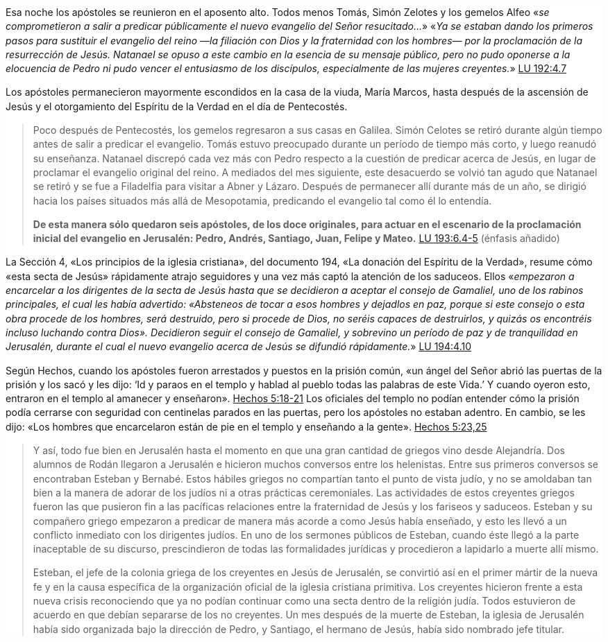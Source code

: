 Esa noche los apóstoles se reunieron en el aposento alto. Todos menos Tomás, Simón Zelotes y los gemelos Alfeo «_se comprometieron a salir a predicar públicamente el nuevo evangelio del Señor resucitado..._» «_Ya se estaban dando los primeros pasos para sustituir el evangelio del reino —la filiación con Dios y la fraternidad con los hombres— por la proclamación de la resurrección de Jesús. Natanael se opuso a este cambio en la esencia de su mensaje público, pero no pudo oponerse a la elocuencia de Pedro ni pudo vencer el entusiasmo de los discípulos, especialmente de las mujeres creyentes._» <a id="a80_599"></a>[LU 192:4.7](/es/The_Urantia_Book/192#p4_7)

Los apóstoles permanecieron mayormente escondidos en la casa de la viuda, María Marcos, hasta después de la ascensión de Jesús y el otorgamiento del Espíritu de la Verdad en el día de Pentecostés.

> Poco después de Pentecostés, los gemelos regresaron a sus casas en Galilea. Simón Celotes se retiró durante algún tiempo antes de salir a predicar el evangelio. Tomás estuvo preocupado durante un período de tiempo más corto, y luego reanudó su enseñanza. Natanael discrepó cada vez más con Pedro respecto a la cuestión de predicar acerca de Jesús, en lugar de proclamar el evangelio original del reino. A mediados del mes siguiente, este desacuerdo se volvió tan agudo que Natanael se retiró y se fue a Filadelfia para visitar a Abner y Lázaro. Después de permanecer allí durante más de un año, se dirigió hacia los países situados más allá de Mesopotamia, predicando el evangelio tal como él lo entendía.
>
> **De esta manera sólo quedaron seis apóstoles, de los doce originales, para actuar en el escenario de la proclamación inicial del evangelio en Jerusalén: Pedro, Andrés, Santiago, Juan, Felipe y Mateo.** <a id="a86_205"></a>[LU 193:6.4-5](/es/The_Urantia_Book/193#p6_4) (énfasis añadido)

La Sección 4, «Los principios de la iglesia cristiana», del documento 194, «La donación del Espíritu de la Verdad», resume cómo «esta secta de Jesús» rápidamente atrajo seguidores y una vez más captó la atención de los saduceos. Ellos «_empezaron a encarcelar a los dirigentes de la secta de Jesús hasta que se decidieron a aceptar el consejo de Gamaliel, uno de los rabinos principales, el cual les había advertido: «Absteneos de tocar a esos hombres y dejadlos en paz, porque si este consejo o esta obra procede de los hombres, será destruido, pero si procede de Dios, no seréis capaces de destruirlos, y quizás os encontréis incluso luchando contra Dios». Decidieron seguir el consejo de Gamaliel, y sobrevino un período de paz y de tranquilidad en Jerusalén, durante el cual el nuevo evangelio acerca de Jesús se difundió rápidamente._» <a id="a88_841"></a>[LU 194:4.10](/es/The_Urantia_Book/194#p4_10)

Según Hechos, cuando los apóstoles fueron arrestados y puestos en la prisión común, «un ángel del Señor abrió las puertas de la prisión y los sacó y les dijo: ‘Id y paraos en el templo y hablad al pueblo todas las palabras de este Vida.’ Y cuando oyeron esto, entraron en el templo al amanecer y enseñaron». [Hechos 5:18-21](/es/Bible/Acts_of_the_Apostles/5#v18) Los oficiales del templo no podían entender cómo la prisión podía cerrarse con seguridad con centinelas parados en las puertas, pero los apóstoles no estaban adentro. En cambio, se les dijo: «Los hombres que encarcelaron están de pie en el templo y enseñando a la gente». [Hechos 5:23,25](/es/Bible/Acts_of_the_Apostles/5#v23)

> Y así, todo fue bien en Jerusalén hasta el momento en que una gran cantidad de griegos vino desde Alejandría. Dos alumnos de Rodán llegaron a Jerusalén e hicieron muchos conversos entre los helenistas. Entre sus primeros conversos se encontraban Esteban y Bernabé. Estos hábiles griegos no compartían tanto el punto de vista judío, y no se amoldaban tan bien a la manera de adorar de los judíos ni a otras prácticas ceremoniales. Las actividades de estos creyentes griegos fueron las que pusieron fin a las pacíficas relaciones entre la fraternidad de Jesús y los fariseos y saduceos. Esteban y su compañero griego empezaron a predicar de manera más acorde a como Jesús había enseñado, y esto les llevó a un conflicto inmediato con los dirigentes judíos. En uno de los sermones públicos de Esteban, cuando éste llegó a la parte inaceptable de su discurso, prescindieron de todas las formalidades jurídicas y procedieron a lapidarlo a muerte allí mismo.
>
> Esteban, el jefe de la colonia griega de los creyentes en Jesús de Jerusalén, se convirtió así en el primer mártir de la nueva fe y en la causa específica de la organización oficial de la iglesia cristiana primitiva. Los creyentes hicieron frente a esta nueva crisis reconociendo que ya no podían continuar como una secta dentro de la religión judía. Todos estuvieron de acuerdo en que debían separarse de los no creyentes. Un mes después de la muerte de Esteban, la iglesia de Jerusalén había sido organizada bajo la dirección de Pedro, y Santiago, el hermano de Jesús, había sido nombrado jefe titular.
>